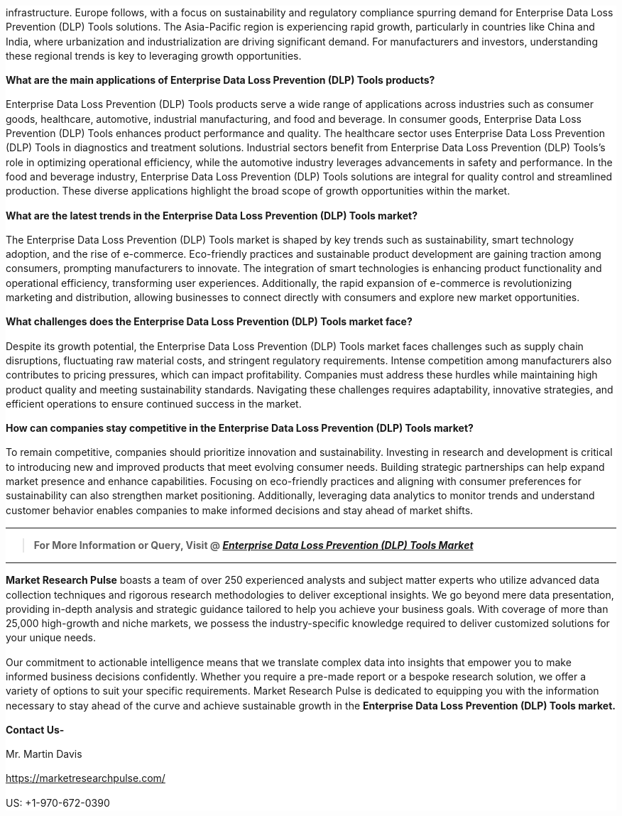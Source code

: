 infrastructure. Europe follows, with a focus on sustainability and regulatory compliance spurring demand for Enterprise Data Loss Prevention (DLP) Tools solutions. The Asia-Pacific region is experiencing rapid growth, particularly in countries like China and India, where urbanization and industrialization are driving significant demand. For manufacturers and investors, understanding these regional trends is key to leveraging growth opportunities.</p><p><strong>What are the main applications of Enterprise Data Loss Prevention (DLP) Tools products?</strong></p><p>Enterprise Data Loss Prevention (DLP) Tools products serve a wide range of applications across industries such as consumer goods, healthcare, automotive, industrial manufacturing, and food and beverage. In consumer goods, Enterprise Data Loss Prevention (DLP) Tools enhances product performance and quality. The healthcare sector uses Enterprise Data Loss Prevention (DLP) Tools in diagnostics and treatment solutions. Industrial sectors benefit from Enterprise Data Loss Prevention (DLP) Tools&rsquo;s role in optimizing operational efficiency, while the automotive industry leverages advancements in safety and performance. In the food and beverage industry, Enterprise Data Loss Prevention (DLP) Tools solutions are integral for quality control and streamlined production. These diverse applications highlight the broad scope of growth opportunities within the market.</p><p><strong>What are the latest trends in the Enterprise Data Loss Prevention (DLP) Tools market?</strong></p><p>The Enterprise Data Loss Prevention (DLP) Tools market is shaped by key trends such as sustainability, smart technology adoption, and the rise of e-commerce. Eco-friendly practices and sustainable product development are gaining traction among consumers, prompting manufacturers to innovate. The integration of smart technologies is enhancing product functionality and operational efficiency, transforming user experiences. Additionally, the rapid expansion of e-commerce is revolutionizing marketing and distribution, allowing businesses to connect directly with consumers and explore new market opportunities.</p><p><strong>What challenges does the Enterprise Data Loss Prevention (DLP) Tools market face?</strong></p><p>Despite its growth potential, the Enterprise Data Loss Prevention (DLP) Tools market faces challenges such as supply chain disruptions, fluctuating raw material costs, and stringent regulatory requirements. Intense competition among manufacturers also contributes to pricing pressures, which can impact profitability. Companies must address these hurdles while maintaining high product quality and meeting sustainability standards. Navigating these challenges requires adaptability, innovative strategies, and efficient operations to ensure continued success in the market.</p><p><strong>How can companies stay competitive in the Enterprise Data Loss Prevention (DLP) Tools market?</strong></p><p>To remain competitive, companies should prioritize innovation and sustainability. Investing in research and development is critical to introducing new and improved products that meet evolving consumer needs. Building strategic partnerships can help expand market presence and enhance capabilities. Focusing on eco-friendly practices and aligning with consumer preferences for sustainability can also strengthen market positioning. Additionally, leveraging data analytics to monitor trends and understand customer behavior enables companies to make informed decisions and stay ahead of market shifts.</p><hr /><blockquote><p><strong>For More Information or Query, Visit @&nbsp;<em><a href="https://marketresearchpulse.com/report/45926/enterprise-data-loss-prevention-dlp-tools-market?utm_source=Linkedin&utm_medium=027">Enterprise Data Loss Prevention (DLP) Tools Market</a></em></strong></p></blockquote><hr /><p><strong>Market Research Pulse</strong> boasts a team of over 250 experienced analysts and subject matter experts who utilize advanced data collection techniques and rigorous research methodologies to deliver exceptional insights. We go beyond mere data presentation, providing in-depth analysis and strategic guidance tailored to help you achieve your business goals. With coverage of more than 25,000 high-growth and niche markets, we possess the industry-specific knowledge required to deliver customized solutions for your unique needs.</p><p>Our commitment to actionable intelligence means that we translate complex data into insights that empower you to make informed business decisions confidently. Whether you require a pre-made report or a bespoke research solution, we offer a variety of options to suit your specific requirements. Market Research Pulse is dedicated to equipping you with the information necessary to stay ahead of the curve and achieve sustainable growth in the <strong>Enterprise Data Loss Prevention (DLP) Tools market.</strong></p><p><strong>Contact Us-</strong></p><p>Mr. Martin Davis</p><p>https://marketresearchpulse.com/</p><p>US: +1-970-672-0390</p>
